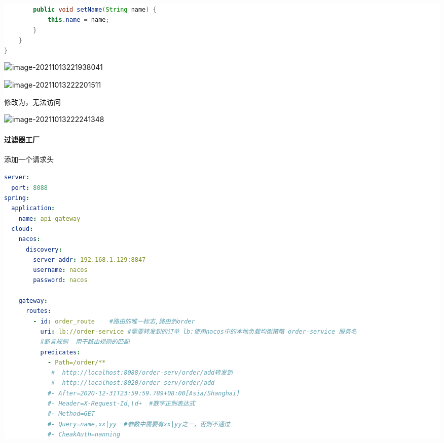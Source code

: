 ```java
        public void setName(String name) {
            this.name = name;
        }
    }
}
```

![image-20211013221938041](C:\Users\xin\AppData\Roaming\Typora\typora-user-images\image-20211013221938041.png)

![image-20211013222201511](C:\Users\xin\AppData\Roaming\Typora\typora-user-images\image-20211013222201511.png)

修改为，无法访问

![image-20211013222241348](C:\Users\xin\AppData\Roaming\Typora\typora-user-images\image-20211013222241348.png)

#### 过滤器工厂

添加一个请求头

```yml
server:
  port: 8088
spring:
  application:
    name: api-gateway
  cloud:
    nacos:
      discovery:
        server-addr: 192.168.1.129:8847
        username: nacos
        password: nacos

    gateway:
      routes:
        - id: order_route    #路由的唯一标志,路由到order
          uri: lb://order-service #需要转发到的订单 lb:使用nacos中的本地负载均衡策略 order-service 服务名
          #断言规则  用于路由规则的匹配
          predicates:
            - Path=/order/**
             #  http://localhost:8088/order-serv/order/add转发到
             #  http://localhost:8020/order-serv/order/add
            #- After=2020-12-31T23:59:59.789+08:00[Asia/Shanghai]
            #- Header=X-Request-Id,\d+  #数字正则表达式
            #- Method=GET
            #- Query=name,xx|yy  #参数中需要有xx|yy之一，否则不通过
            #- CheakAuth=nanning
